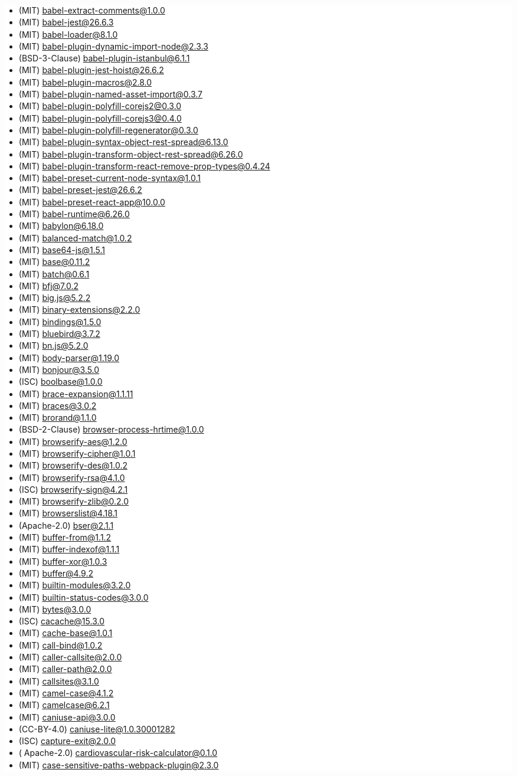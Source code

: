 * (MIT) babel-extract-comments@1.0.0
* (MIT) babel-jest@26.6.3
* (MIT) babel-loader@8.1.0
* (MIT) babel-plugin-dynamic-import-node@2.3.3
* (BSD-3-Clause) babel-plugin-istanbul@6.1.1
* (MIT) babel-plugin-jest-hoist@26.6.2
* (MIT) babel-plugin-macros@2.8.0
* (MIT) babel-plugin-named-asset-import@0.3.7
* (MIT) babel-plugin-polyfill-corejs2@0.3.0
* (MIT) babel-plugin-polyfill-corejs3@0.4.0
* (MIT) babel-plugin-polyfill-regenerator@0.3.0
* (MIT) babel-plugin-syntax-object-rest-spread@6.13.0
* (MIT) babel-plugin-transform-object-rest-spread@6.26.0
* (MIT) babel-plugin-transform-react-remove-prop-types@0.4.24
* (MIT) babel-preset-current-node-syntax@1.0.1
* (MIT) babel-preset-jest@26.6.2
* (MIT) babel-preset-react-app@10.0.0
* (MIT) babel-runtime@6.26.0
* (MIT) babylon@6.18.0
* (MIT) balanced-match@1.0.2
* (MIT) base64-js@1.5.1
* (MIT) base@0.11.2
* (MIT) batch@0.6.1
* (MIT) bfj@7.0.2
* (MIT) big.js@5.2.2
* (MIT) binary-extensions@2.2.0
* (MIT) bindings@1.5.0
* (MIT) bluebird@3.7.2
* (MIT) bn.js@5.2.0
* (MIT) body-parser@1.19.0
* (MIT) bonjour@3.5.0
* (ISC) boolbase@1.0.0
* (MIT) brace-expansion@1.1.11
* (MIT) braces@3.0.2
* (MIT) brorand@1.1.0
* (BSD-2-Clause) browser-process-hrtime@1.0.0
* (MIT) browserify-aes@1.2.0
* (MIT) browserify-cipher@1.0.1
* (MIT) browserify-des@1.0.2
* (MIT) browserify-rsa@4.1.0
* (ISC) browserify-sign@4.2.1
* (MIT) browserify-zlib@0.2.0
* (MIT) browserslist@4.18.1
* (Apache-2.0) bser@2.1.1
* (MIT) buffer-from@1.1.2
* (MIT) buffer-indexof@1.1.1
* (MIT) buffer-xor@1.0.3
* (MIT) buffer@4.9.2
* (MIT) builtin-modules@3.2.0
* (MIT) builtin-status-codes@3.0.0
* (MIT) bytes@3.0.0
* (ISC) cacache@15.3.0
* (MIT) cache-base@1.0.1
* (MIT) call-bind@1.0.2
* (MIT) caller-callsite@2.0.0
* (MIT) caller-path@2.0.0
* (MIT) callsites@3.1.0
* (MIT) camel-case@4.1.2
* (MIT) camelcase@6.2.1
* (MIT) caniuse-api@3.0.0
* (CC-BY-4.0) caniuse-lite@1.0.30001282
* (ISC) capture-exit@2.0.0
* ( Apache-2.0) cardiovascular-risk-calculator@0.1.0
* (MIT) case-sensitive-paths-webpack-plugin@2.3.0